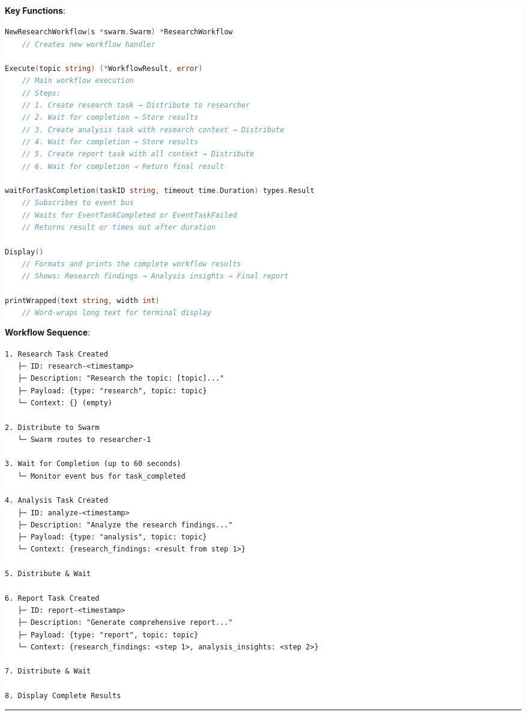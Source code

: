 **Key Functions**:
```go
NewResearchWorkflow(s *swarm.Swarm) *ResearchWorkflow
    // Creates new workflow handler

Execute(topic string) (*WorkflowResult, error)
    // Main workflow execution
    // Steps:
    // 1. Create research task → Distribute to researcher
    // 2. Wait for completion → Store results
    // 3. Create analysis task with research context → Distribute
    // 4. Wait for completion → Store results
    // 5. Create report task with all context → Distribute
    // 6. Wait for completion → Return final result

waitForTaskCompletion(taskID string, timeout time.Duration) types.Result
    // Subscribes to event bus
    // Waits for EventTaskCompleted or EventTaskFailed
    // Returns result or times out after duration

Display()
    // Formats and prints the complete workflow results
    // Shows: Research findings → Analysis insights → Final report

printWrapped(text string, width int)
    // Word-wraps long text for terminal display
```

**Workflow Sequence**:
```
1. Research Task Created
   ├─ ID: research-<timestamp>
   ├─ Description: "Research the topic: [topic]..."
   ├─ Payload: {type: "research", topic: topic}
   └─ Context: {} (empty)

2. Distribute to Swarm
   └─ Swarm routes to researcher-1

3. Wait for Completion (up to 60 seconds)
   └─ Monitor event bus for task_completed

4. Analysis Task Created
   ├─ ID: analyze-<timestamp>
   ├─ Description: "Analyze the research findings..."
   ├─ Payload: {type: "analysis", topic: topic}
   └─ Context: {research_findings: <result from step 1>}

5. Distribute & Wait

6. Report Task Created
   ├─ ID: report-<timestamp>
   ├─ Description: "Generate comprehensive report..."
   ├─ Payload: {type: "report", topic: topic}
   └─ Context: {research_findings: <step 1>, analysis_insights: <step 2>}

7. Distribute & Wait

8. Display Complete Results
```

---